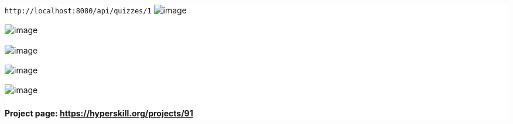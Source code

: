 ```http://localhost:8080/api/quizzes/1```
![image](https://github.com/Hubertoom/readme-validatior/assets/137101859/a3bad3ca-9f7b-4061-a52a-c787a42d9a89)

![image](https://github.com/Hubertoom/readme-validatior/assets/137101859/004f1a3b-40d9-4a40-8f12-487d17a09a0f)

![image](https://github.com/Hubertoom/readme-validatior/assets/137101859/51f11b1e-fda1-4be4-b9a1-a69e75681c08)

![image](https://github.com/Hubertoom/readme-validatior/assets/137101859/93ffa5eb-8f32-4a5a-947a-87450d4a0724)

![image](https://github.com/Hubertoom/readme-validatior/assets/137101859/7cf6e106-7335-44dc-8667-8d9163e01439)



#### Project page: https://hyperskill.org/projects/91
